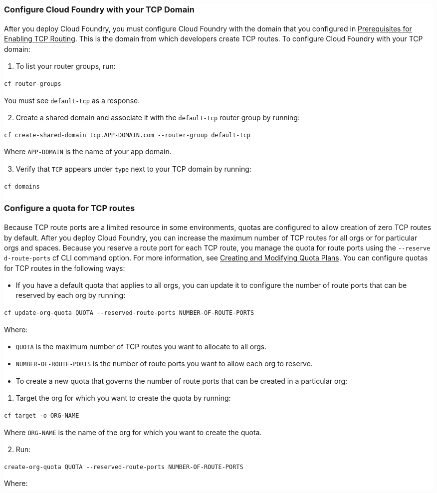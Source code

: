 ### Configure Cloud Foundry with your TCP Domain
After you deploy Cloud Foundry, you must configure Cloud Foundry
with the domain that you configured in [Prerequisites for Enabling TCP Routing](https://docs.cloudfoundry.org/adminguide/enabling-tcp-routing.html#prerequisites).
This is the domain from which developers create TCP routes.
To configure Cloud Foundry with your TCP domain:

1. To list your router groups, run:
```
cf router-groups
```
You must see `default-tcp` as a response.

2. Create a shared domain and associate it with the `default-tcp` router group by running:
```
cf create-shared-domain tcp.APP-DOMAIN.com --router-group default-tcp
```
Where `APP-DOMAIN` is the name of your app domain.

3. Verify that `TCP` appears under `type` next to your TCP domain by running:
```
cf domains
```

### Configure a quota for TCP routes
Because TCP route ports are a limited resource in some environments, quotas are configured
to allow creation of zero TCP routes by default. After you deploy Cloud Foundry,
you can increase the maximum number of TCP routes for all orgs or for particular orgs and
spaces. Because you reserve a route port for each TCP route, you manage the quota for route
ports using the `--reserved-route-ports` cf CLI command option.
For more information, see
[Creating and Modifying Quota Plans](https://docs.cloudfoundry.org/adminguide/quota-plans.html).
You can configure quotas for TCP routes in the following ways:

* If you have a default quota that applies to all orgs, you can update it to configure the
number of route ports that can be reserved by each org by running:
```
cf update-org-quota QUOTA --reserved-route-ports NUMBER-OF-ROUTE-PORTS
```
Where:

+ `QUOTA` is the maximum number of TCP routes you want to allocate to all orgs.

+ `NUMBER-OF-ROUTE-PORTS` is the number of route ports you want to allow each org to reserve.

* To create a new quota that governs the number of route ports that can be created in a
particular org:

1. Target the org for which you want to create the quota by running:
```
cf target -o ORG-NAME
```
Where `ORG-NAME` is the name of the org for which you want to create the quota.

2. Run:
```
create-org-quota QUOTA --reserved-route-ports NUMBER-OF-ROUTE-PORTS
```
Where:

